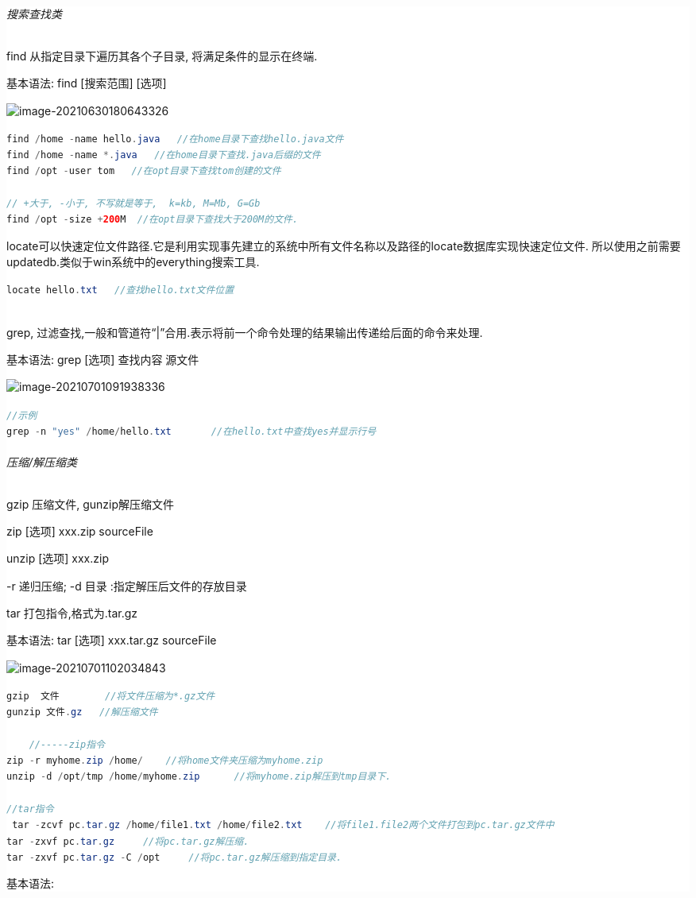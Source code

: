 ###### 搜索查找类

find 从指定目录下遍历其各个子目录, 将满足条件的显示在终端.

基本语法:   find [搜索范围] [选项]

![image-20210630180643326](https://gitee.com/tadpole145/images/raw/main/20210630180643.png)

```java
find /home -name hello.java   //在home目录下查找hello.java文件
find /home -name *.java   //在home目录下查找.java后缀的文件    
find /opt -user tom   //在opt目录下查找tom创建的文件
    
// +大于, -小于, 不写就是等于,  k=kb, M=Mb, G=Gb    
find /opt -size +200M  //在opt目录下查找大于200M的文件.
```

locate可以快速定位文件路径.它是利用实现事先建立的系统中所有文件名称以及路径的locate数据库实现快速定位文件. 所以使用之前需要updatedb.类似于win系统中的everything搜索工具.

```java
locate hello.txt   //查找hello.txt文件位置
    
```

grep, 过滤查找,一般和管道符“|”合用.表示将前一个命令处理的结果输出传递给后面的命令来处理.

基本语法:  grep [选项] 查找内容 源文件

![image-20210701091938336](https://gitee.com/tadpole145/images/raw/main/20210701091938.png)

```java
//示例
grep -n "yes" /home/hello.txt 		//在hello.txt中查找yes并显示行号
```

###### 压缩/解压缩类

 gzip 压缩文件, gunzip解压缩文件

zip [选项] xxx.zip  sourceFile 	

unzip [选项] xxx.zip 

-r 递归压缩;   -d 目录 :指定解压后文件的存放目录

tar 打包指令,格式为.tar.gz

基本语法:   tar [选项]  xxx.tar.gz  sourceFile

![image-20210701102034843](https://gitee.com/tadpole145/images/raw/main/20210701102034.png)

```java
gzip  文件       	//将文件压缩为*.gz文件
gunzip 文件.gz   //解压缩文件
    
    //-----zip指令
zip -r myhome.zip /home/ 	//将home文件夹压缩为myhome.zip
unzip -d /opt/tmp /home/myhome.zip  	//将myhome.zip解压到tmp目录下.
    
//tar指令
 tar -zcvf pc.tar.gz /home/file1.txt /home/file2.txt	//将file1.file2两个文件打包到pc.tar.gz文件中
tar -zxvf pc.tar.gz  	//将pc.tar.gz解压缩.
tar -zxvf pc.tar.gz -C /opt  	//将pc.tar.gz解压缩到指定目录.
```



基本语法: 



